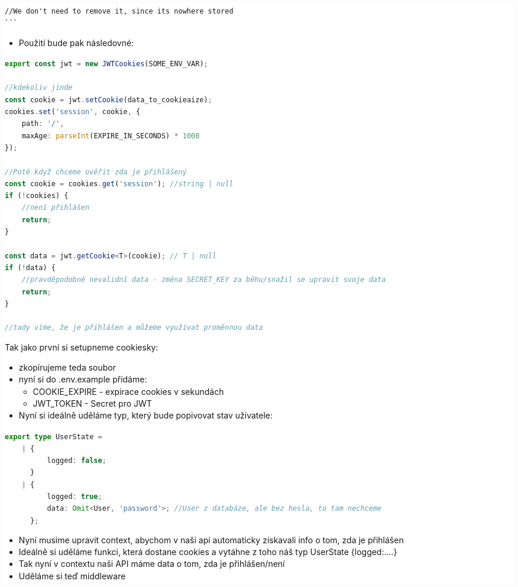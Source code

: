     //We don't need to remove it, since its nowhere stored
    ```

- Použití bude pak následovné:

```ts
export const jwt = new JWTCookies(SOME_ENV_VAR);

//kdekoliv jinde
const cookie = jwt.setCookie(data_to_cookieaize);
cookies.set('session', cookie, {
    path: '/',
    maxAge: parseInt(EXPIRE_IN_SECONDS) * 1000
});

//Poté když chceme ověřit zda je přihlášený
const cookie = cookies.get('session'); //string | null
if (!cookies) {
    //není přihlášen
    return;
}

const data = jwt.getCookie<T>(cookie); // T | null
if (!data) {
    //pravděpodobně nevalidní data - změna SECRET_KEY za běhu/snažil se upravit svoje data
    return;
}

//tady víme, že je přihlášen a můžeme využívat proměnnou data
```

Tak jako první si setupneme cookiesky:

- zkopírujeme teda soubor
- nyní si do .env.example přidáme:
    - COOKIE_EXPIRE - expirace cookies v sekundách
    - JWT_TOKEN - Secret pro JWT
- Nyní si ideálně uděláme typ, který bude popivovat stav uživatele:

```ts
export type UserState =
    | {
          logged: false;
      }
    | {
          logged: true;
          data: Omit<User, 'password'>; //User z databáze, ale bez hesla, to tam nechceme
      };
```

- Nyní musíme upravit context, abychom v naši api automaticky získavali info o tom, zda je přihlášen
- Ideálně si uděláme funkci, která dostane cookies a vytáhne z toho náš typ UserState {logged:....}
- Tak nyní v contextu naši API máme data o tom, zda je přihlášen/není
- Uděláme si teď middleware
